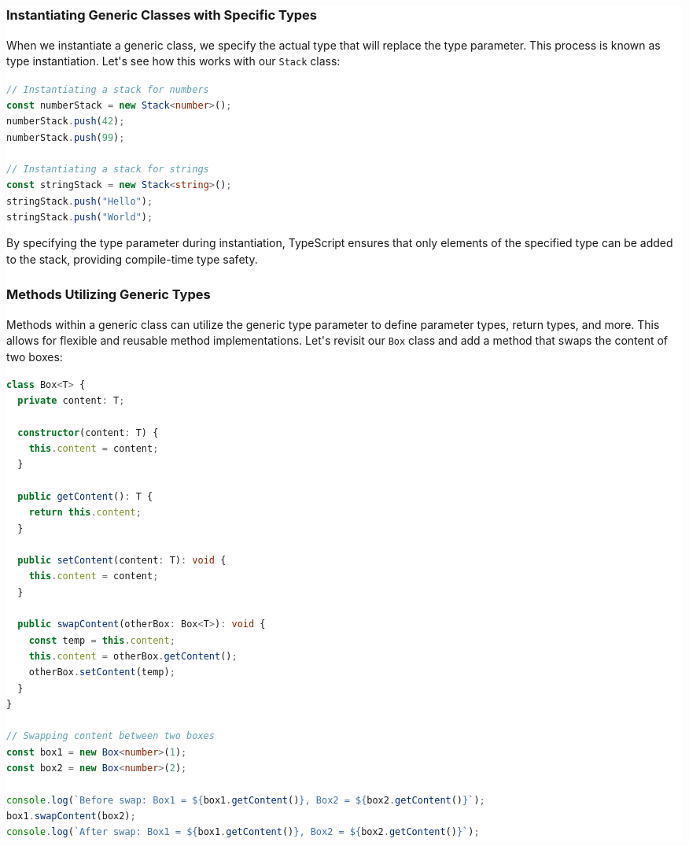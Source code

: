 ### Instantiating Generic Classes with Specific Types

When we instantiate a generic class, we specify the actual type that will replace the type parameter. This process is known as type instantiation. Let's see how this works with our `Stack` class:

```typescript
// Instantiating a stack for numbers
const numberStack = new Stack<number>();
numberStack.push(42);
numberStack.push(99);

// Instantiating a stack for strings
const stringStack = new Stack<string>();
stringStack.push("Hello");
stringStack.push("World");
```

By specifying the type parameter during instantiation, TypeScript ensures that only elements of the specified type can be added to the stack, providing compile-time type safety.

### Methods Utilizing Generic Types

Methods within a generic class can utilize the generic type parameter to define parameter types, return types, and more. This allows for flexible and reusable method implementations. Let's revisit our `Box` class and add a method that swaps the content of two boxes:

```typescript
class Box<T> {
  private content: T;

  constructor(content: T) {
    this.content = content;
  }

  public getContent(): T {
    return this.content;
  }

  public setContent(content: T): void {
    this.content = content;
  }

  public swapContent(otherBox: Box<T>): void {
    const temp = this.content;
    this.content = otherBox.getContent();
    otherBox.setContent(temp);
  }
}

// Swapping content between two boxes
const box1 = new Box<number>(1);
const box2 = new Box<number>(2);

console.log(`Before swap: Box1 = ${box1.getContent()}, Box2 = ${box2.getContent()}`);
box1.swapContent(box2);
console.log(`After swap: Box1 = ${box1.getContent()}, Box2 = ${box2.getContent()}`);
```

